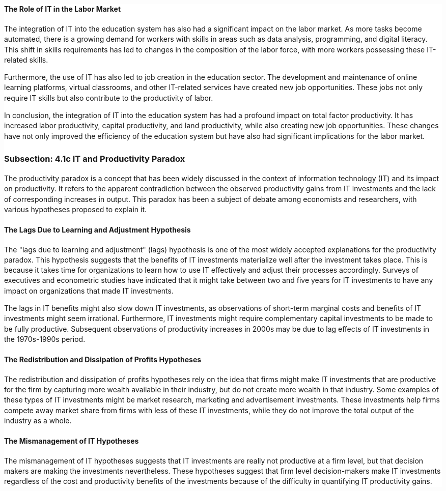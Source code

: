 #### The Role of IT in the Labor Market

The integration of IT into the education system has also had a significant impact on the labor market. As more tasks become automated, there is a growing demand for workers with skills in areas such as data analysis, programming, and digital literacy. This shift in skills requirements has led to changes in the composition of the labor force, with more workers possessing these IT-related skills.

Furthermore, the use of IT has also led to job creation in the education sector. The development and maintenance of online learning platforms, virtual classrooms, and other IT-related services have created new job opportunities. These jobs not only require IT skills but also contribute to the productivity of labor.

In conclusion, the integration of IT into the education system has had a profound impact on total factor productivity. It has increased labor productivity, capital productivity, and land productivity, while also creating new job opportunities. These changes have not only improved the efficiency of the education system but have also had significant implications for the labor market.




### Subsection: 4.1c IT and Productivity Paradox

The productivity paradox is a concept that has been widely discussed in the context of information technology (IT) and its impact on productivity. It refers to the apparent contradiction between the observed productivity gains from IT investments and the lack of corresponding increases in output. This paradox has been a subject of debate among economists and researchers, with various hypotheses proposed to explain it.

#### The Lags Due to Learning and Adjustment Hypothesis

The "lags due to learning and adjustment" (lags) hypothesis is one of the most widely accepted explanations for the productivity paradox. This hypothesis suggests that the benefits of IT investments materialize well after the investment takes place. This is because it takes time for organizations to learn how to use IT effectively and adjust their processes accordingly. Surveys of executives and econometric studies have indicated that it might take between two and five years for IT investments to have any impact on organizations that made IT investments.

The lags in IT benefits might also slow down IT investments, as observations of short-term marginal costs and benefits of IT investments might seem irrational. Furthermore, IT investments might require complementary capital investments to be made to be fully productive. Subsequent observations of productivity increases in 2000s may be due to lag effects of IT investments in the 1970s-1990s period.

#### The Redistribution and Dissipation of Profits Hypotheses

The redistribution and dissipation of profits hypotheses rely on the idea that firms might make IT investments that are productive for the firm by capturing more wealth available in their industry, but do not create more wealth in that industry. Some examples of these types of IT investments might be market research, marketing and advertisement investments. These investments help firms compete away market share from firms with less of these IT investments, while they do not improve the total output of the industry as a whole.

#### The Mismanagement of IT Hypotheses

The mismanagement of IT hypotheses suggests that IT investments are really not productive at a firm level, but that decision makers are making the investments nevertheless. These hypotheses suggest that firm level decision-makers make IT investments regardless of the cost and productivity benefits of the investments because of the difficulty in quantifying IT productivity gains.
